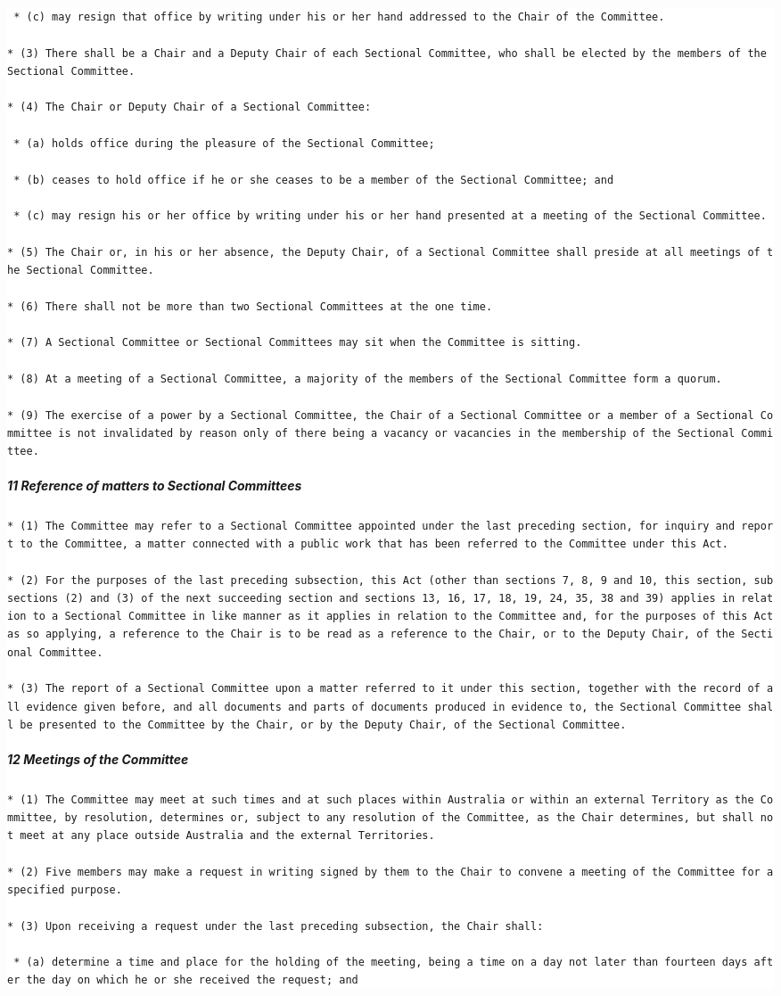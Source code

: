      * (c) may resign that office by writing under his or her hand addressed to the Chair of the Committee.

    * (3) There shall be a Chair and a Deputy Chair of each Sectional Committee, who shall be elected by the members of the Sectional Committee.

    * (4) The Chair or Deputy Chair of a Sectional Committee:

     * (a) holds office during the pleasure of the Sectional Committee;

     * (b) ceases to hold office if he or she ceases to be a member of the Sectional Committee; and

     * (c) may resign his or her office by writing under his or her hand presented at a meeting of the Sectional Committee.

    * (5) The Chair or, in his or her absence, the Deputy Chair, of a Sectional Committee shall preside at all meetings of the Sectional Committee.

    * (6) There shall not be more than two Sectional Committees at the one time.

    * (7) A Sectional Committee or Sectional Committees may sit when the Committee is sitting.

    * (8) At a meeting of a Sectional Committee, a majority of the members of the Sectional Committee form a quorum.

    * (9) The exercise of a power by a Sectional Committee, the Chair of a Sectional Committee or a member of a Sectional Committee is not invalidated by reason only of there being a vacancy or vacancies in the membership of the Sectional Committee.

##### 11  Reference of matters to Sectional Committees

    * (1) The Committee may refer to a Sectional Committee appointed under the last preceding section, for inquiry and report to the Committee, a matter connected with a public work that has been referred to the Committee under this Act.

    * (2) For the purposes of the last preceding subsection, this Act (other than sections 7, 8, 9 and 10, this section, subsections (2) and (3) of the next succeeding section and sections 13, 16, 17, 18, 19, 24, 35, 38 and 39) applies in relation to a Sectional Committee in like manner as it applies in relation to the Committee and, for the purposes of this Act as so applying, a reference to the Chair is to be read as a reference to the Chair, or to the Deputy Chair, of the Sectional Committee.

    * (3) The report of a Sectional Committee upon a matter referred to it under this section, together with the record of all evidence given before, and all documents and parts of documents produced in evidence to, the Sectional Committee shall be presented to the Committee by the Chair, or by the Deputy Chair, of the Sectional Committee.

##### 12  Meetings of the Committee

    * (1) The Committee may meet at such times and at such places within Australia or within an external Territory as the Committee, by resolution, determines or, subject to any resolution of the Committee, as the Chair determines, but shall not meet at any place outside Australia and the external Territories.

    * (2) Five members may make a request in writing signed by them to the Chair to convene a meeting of the Committee for a specified purpose.

    * (3) Upon receiving a request under the last preceding subsection, the Chair shall:

     * (a) determine a time and place for the holding of the meeting, being a time on a day not later than fourteen days after the day on which he or she received the request; and
